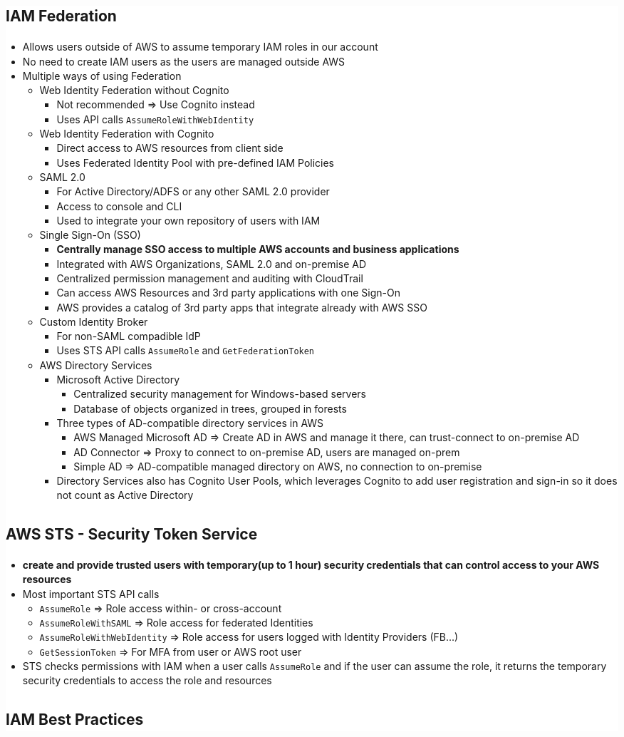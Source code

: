 ## IAM Federation

- Allows users outside of AWS to assume temporary IAM roles in our account
- No need to create IAM users as the users are managed outside AWS
- Multiple ways of using Federation
    - Web Identity Federation without Cognito
        - Not recommended ⇒ Use Cognito instead
        - Uses API calls `AssumeRoleWithWebIdentity`
    - Web Identity Federation with Cognito
        - Direct access to AWS resources from client side
        - Uses Federated Identity Pool with pre-defined IAM Policies
    - SAML 2.0
        - For Active Directory/ADFS or any other SAML 2.0 provider
        - Access to console and CLI
        - Used to integrate your own repository of users with IAM
    - Single Sign-On (SSO)
        -  **Centrally manage SSO access to multiple AWS accounts and business applications**
        - Integrated with AWS Organizations, SAML 2.0 and on-premise AD
        - Centralized permission management and auditing with CloudTrail
        - Can access AWS Resources and 3rd party applications with one Sign-On
        - AWS provides a catalog of 3rd party apps that integrate already with AWS SSO
    - Custom Identity Broker
        - For non-SAML compadible IdP
        - Uses STS API calls `AssumeRole` and `GetFederationToken`
    - AWS Directory Services
        - Microsoft Active Directory
            - Centralized security management for Windows-based servers
            - Database of objects organized in trees, grouped in forests
        - Three types of AD-compatible directory services in AWS
            - AWS Managed Microsoft AD ⇒ Create AD in AWS and manage it there, can trust-connect to on-premise AD
            - AD Connector ⇒ Proxy to connect to on-premise AD, users are managed on-prem
            - Simple AD ⇒ AD-compatible managed directory on AWS, no connection to on-premise
        - Directory Services also has Cognito User Pools, which leverages Cognito to add user registration and sign-in so it does not count as Active Directory

## AWS STS - Security Token Service

- **create and provide trusted users with temporary(up to 1 hour) security credentials that can control access to your AWS resources**
- Most important STS API calls
    - `AssumeRole` ⇒ Role access within- or cross-account
    - `AssumeRoleWithSAML` ⇒ Role access for federated Identities
    - `AssumeRoleWithWebIdentity` ⇒ Role access for users logged with Identity Providers (FB...)
    - `GetSessionToken` ⇒ For MFA from user or AWS root user
- STS checks permissions with IAM when a user calls `AssumeRole` and if the user can assume the role, it returns the temporary security credentials to access the role and resources

## IAM Best Practices
